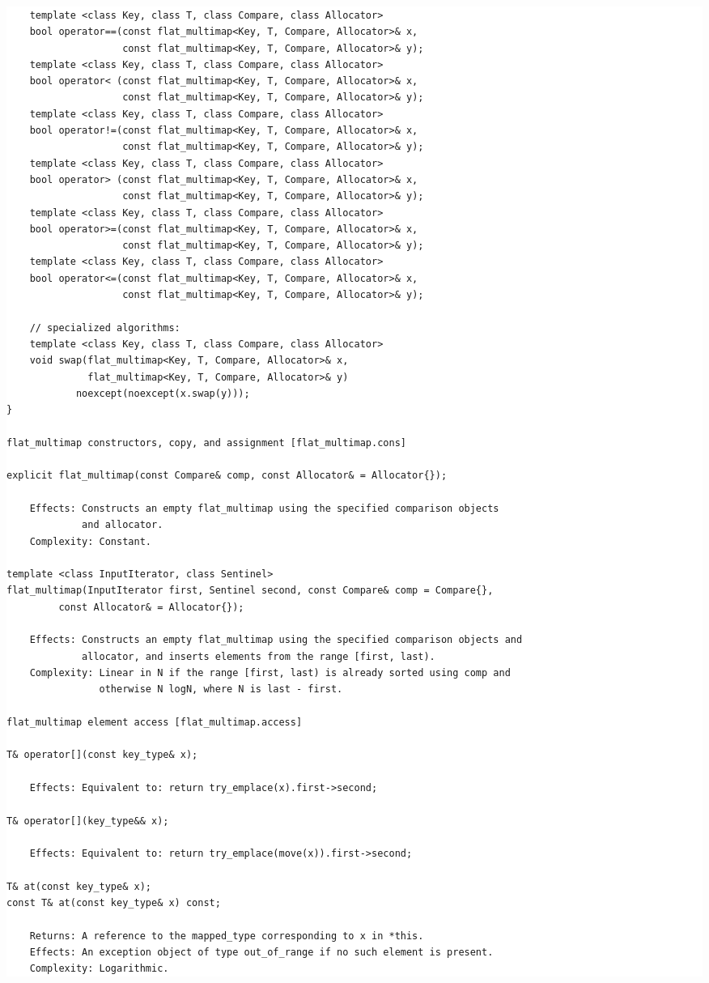         template <class Key, class T, class Compare, class Allocator>
        bool operator==(const flat_multimap<Key, T, Compare, Allocator>& x,
                        const flat_multimap<Key, T, Compare, Allocator>& y);
        template <class Key, class T, class Compare, class Allocator>
        bool operator< (const flat_multimap<Key, T, Compare, Allocator>& x,
                        const flat_multimap<Key, T, Compare, Allocator>& y);
        template <class Key, class T, class Compare, class Allocator>
        bool operator!=(const flat_multimap<Key, T, Compare, Allocator>& x,
                        const flat_multimap<Key, T, Compare, Allocator>& y);
        template <class Key, class T, class Compare, class Allocator>
        bool operator> (const flat_multimap<Key, T, Compare, Allocator>& x,
                        const flat_multimap<Key, T, Compare, Allocator>& y);
        template <class Key, class T, class Compare, class Allocator>
        bool operator>=(const flat_multimap<Key, T, Compare, Allocator>& x,
                        const flat_multimap<Key, T, Compare, Allocator>& y);
        template <class Key, class T, class Compare, class Allocator>
        bool operator<=(const flat_multimap<Key, T, Compare, Allocator>& x,
                        const flat_multimap<Key, T, Compare, Allocator>& y);

        // specialized algorithms:
        template <class Key, class T, class Compare, class Allocator>
        void swap(flat_multimap<Key, T, Compare, Allocator>& x,
                  flat_multimap<Key, T, Compare, Allocator>& y)
                noexcept(noexcept(x.swap(y)));
    }

    flat_multimap constructors, copy, and assignment [flat_multimap.cons]

    explicit flat_multimap(const Compare& comp, const Allocator& = Allocator{});

        Effects: Constructs an empty flat_multimap using the specified comparison objects
                 and allocator.
        Complexity: Constant.

    template <class InputIterator, class Sentinel>
    flat_multimap(InputIterator first, Sentinel second, const Compare& comp = Compare{},
             const Allocator& = Allocator{});
    
        Effects: Constructs an empty flat_multimap using the specified comparison objects and
                 allocator, and inserts elements from the range [first, last).
        Complexity: Linear in N if the range [first, last) is already sorted using comp and
                    otherwise N logN, where N is last - first.

    flat_multimap element access [flat_multimap.access]

    T& operator[](const key_type& x);

        Effects: Equivalent to: return try_emplace(x).first->second;
    
    T& operator[](key_type&& x);

        Effects: Equivalent to: return try_emplace(move(x)).first->second;

    T& at(const key_type& x);
    const T& at(const key_type& x) const;

        Returns: A reference to the mapped_type corresponding to x in *this.
        Effects: An exception object of type out_of_range if no such element is present.
        Complexity: Logarithmic.
